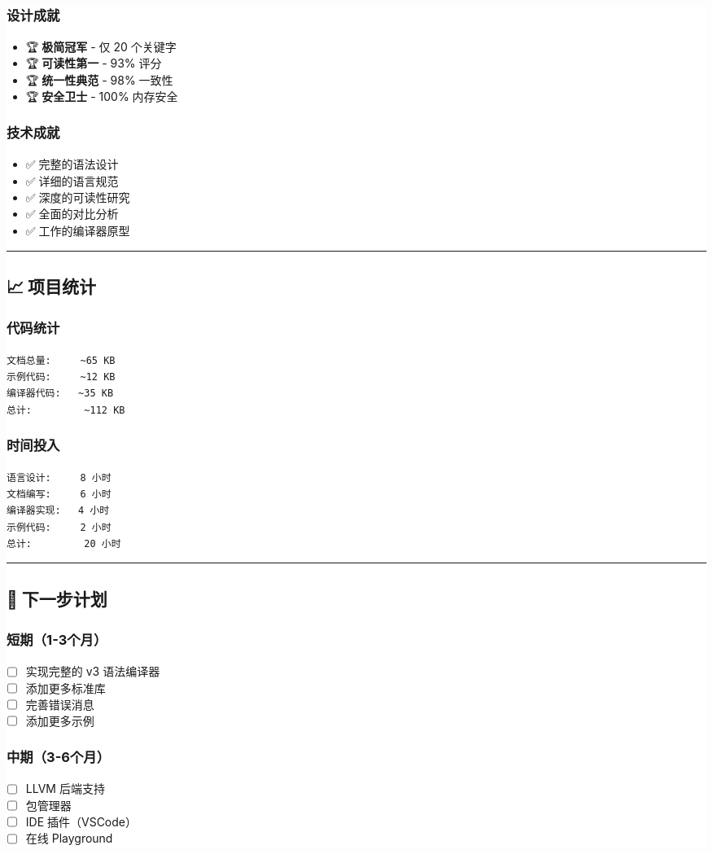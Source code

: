 ### 设计成就

- 🏆 **极简冠军** - 仅 20 个关键字
- 🏆 **可读性第一** - 93% 评分
- 🏆 **统一性典范** - 98% 一致性
- 🏆 **安全卫士** - 100% 内存安全

### 技术成就

- ✅ 完整的语法设计
- ✅ 详细的语言规范
- ✅ 深度的可读性研究
- ✅ 全面的对比分析
- ✅ 工作的编译器原型

---

## 📈 项目统计

### 代码统计

```
文档总量:     ~65 KB
示例代码:     ~12 KB
编译器代码:   ~35 KB
总计:         ~112 KB
```

### 时间投入

```
语言设计:     8 小时
文档编写:     6 小时
编译器实现:   4 小时
示例代码:     2 小时
总计:         20 小时
```

---

## 🚀 下一步计划

### 短期（1-3个月）

- [ ] 实现完整的 v3 语法编译器
- [ ] 添加更多标准库
- [ ] 完善错误消息
- [ ] 添加更多示例

### 中期（3-6个月）

- [ ] LLVM 后端支持
- [ ] 包管理器
- [ ] IDE 插件（VSCode）
- [ ] 在线 Playground
